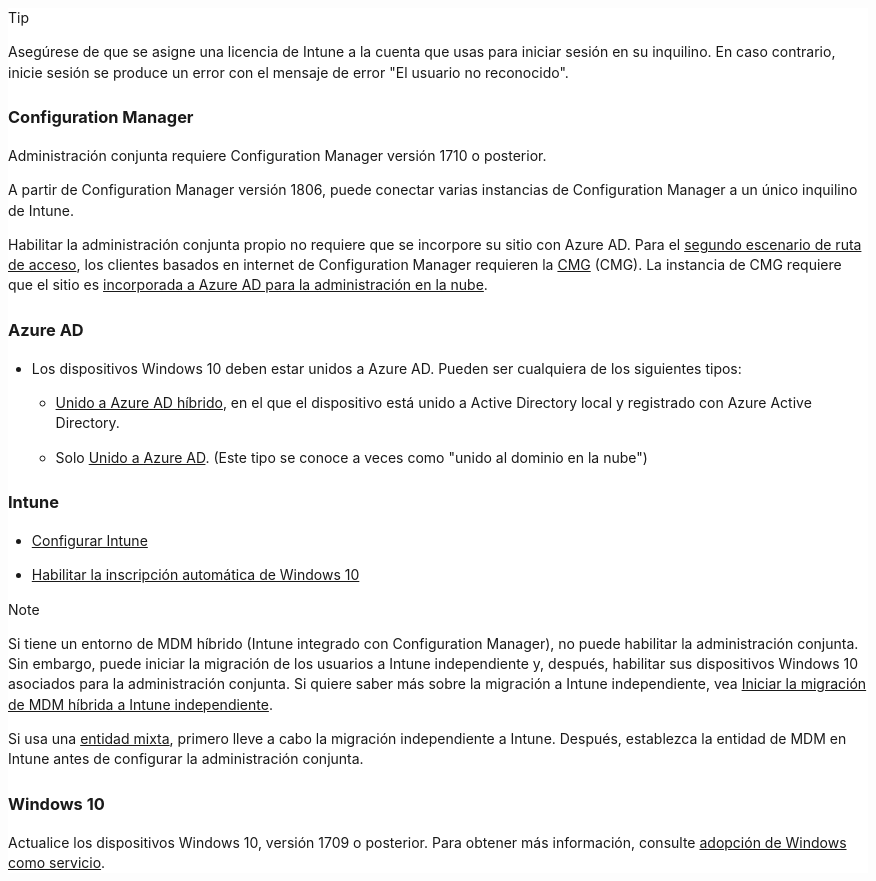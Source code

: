 > [!Tip]  
> Asegúrese de que se asigne una licencia de Intune a la cuenta que usas para iniciar sesión en su inquilino. En caso contrario, inicie sesión se produce un error con el mensaje de error "El usuario no reconocido".  


### <a name="configuration-manager"></a>Configuration Manager

Administración conjunta requiere Configuration Manager versión 1710 o posterior.

A partir de Configuration Manager versión 1806, puede conectar varias instancias de Configuration Manager a un único inquilino de Intune.   

Habilitar la administración conjunta propio no requiere que se incorpore su sitio con Azure AD. Para el [segundo escenario de ruta de acceso](#paths-to-co-management), los clientes basados en internet de Configuration Manager requieren la [CMG](/sccm/core/clients/manage/cmg/plan-cloud-management-gateway) (CMG). La instancia de CMG requiere que el sitio es [incorporada a Azure AD para la administración en la nube](/sccm/core/servers/deploy/configure/azure-services-wizard). 


### <a name="azure-ad"></a>Azure AD

- Los dispositivos Windows 10 deben estar unidos a Azure AD. Pueden ser cualquiera de los siguientes tipos:  

    - [Unido a Azure AD híbrido](https://docs.microsoft.com/azure/active-directory/devices/hybrid-azuread-join-plan), en el que el dispositivo está unido a Active Directory local y registrado con Azure Active Directory.  

    - Solo [Unido a Azure AD](https://docs.microsoft.com/azure/active-directory/devices/azureadjoin-plan). (Este tipo se conoce a veces como "unido al dominio en la nube")<!--SCCMDocs issue 605-->  


### <a name="intune"></a>Intune

- [Configurar Intune](https://docs.microsoft.com/intune/setup-steps)  

- [Habilitar la inscripción automática de Windows 10](https://docs.microsoft.com/intune/windows-enroll#enable-windows-10-automatic-enrollment)  

> [!Note]  
> Si tiene un entorno de MDM híbrido (Intune integrado con Configuration Manager), no puede habilitar la administración conjunta. Sin embargo, puede iniciar la migración de los usuarios a Intune independiente y, después, habilitar sus dispositivos Windows 10 asociados para la administración conjunta. Si quiere saber más sobre la migración a Intune independiente, vea [Iniciar la migración de MDM híbrida a Intune independiente](/sccm/mdm/deploy-use/migrate-hybridmdm-to-intunesa).  
> 
> Si usa una [entidad mixta](/sccm/mdm/deploy-use/migrate-mixed-authority), primero lleve a cabo la migración independiente a Intune. Después, establezca la entidad de MDM en Intune antes de configurar la administración conjunta.


### <a name="windows-10"></a>Windows 10

Actualice los dispositivos Windows 10, versión 1709 o posterior. Para obtener más información, consulte [adopción de Windows como servicio](/sccm/core/understand/configuration-manager-and-windows-as-service#key-articles-about-adopting-windows-as-a-service).
